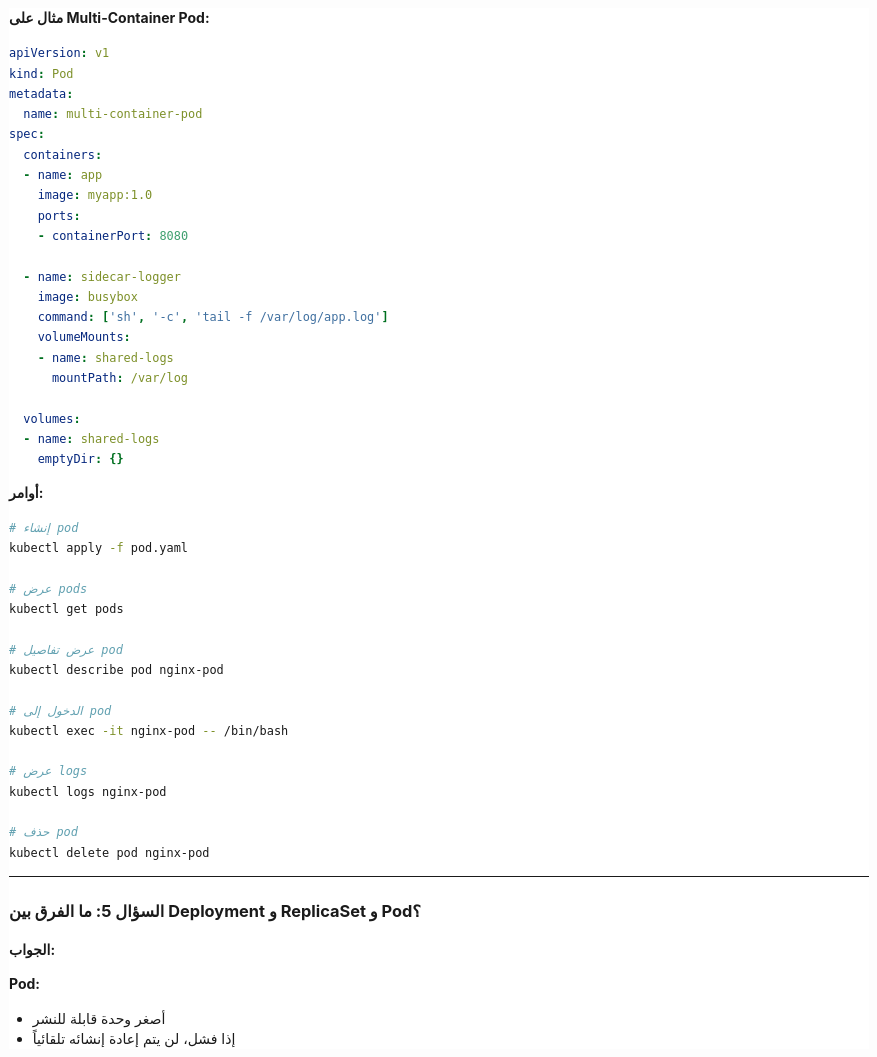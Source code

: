 **مثال على Multi-Container Pod:**
```yaml
apiVersion: v1
kind: Pod
metadata:
  name: multi-container-pod
spec:
  containers:
  - name: app
    image: myapp:1.0
    ports:
    - containerPort: 8080

  - name: sidecar-logger
    image: busybox
    command: ['sh', '-c', 'tail -f /var/log/app.log']
    volumeMounts:
    - name: shared-logs
      mountPath: /var/log

  volumes:
  - name: shared-logs
    emptyDir: {}
```

**أوامر:**
```bash
# إنشاء pod
kubectl apply -f pod.yaml

# عرض pods
kubectl get pods

# عرض تفاصيل pod
kubectl describe pod nginx-pod

# الدخول إلى pod
kubectl exec -it nginx-pod -- /bin/bash

# عرض logs
kubectl logs nginx-pod

# حذف pod
kubectl delete pod nginx-pod
```

---

### السؤال 5: ما الفرق بين Deployment و ReplicaSet و Pod؟

**الجواب:**

**Pod:**
- أصغر وحدة قابلة للنشر
- إذا فشل، لن يتم إعادة إنشائه تلقائياً
